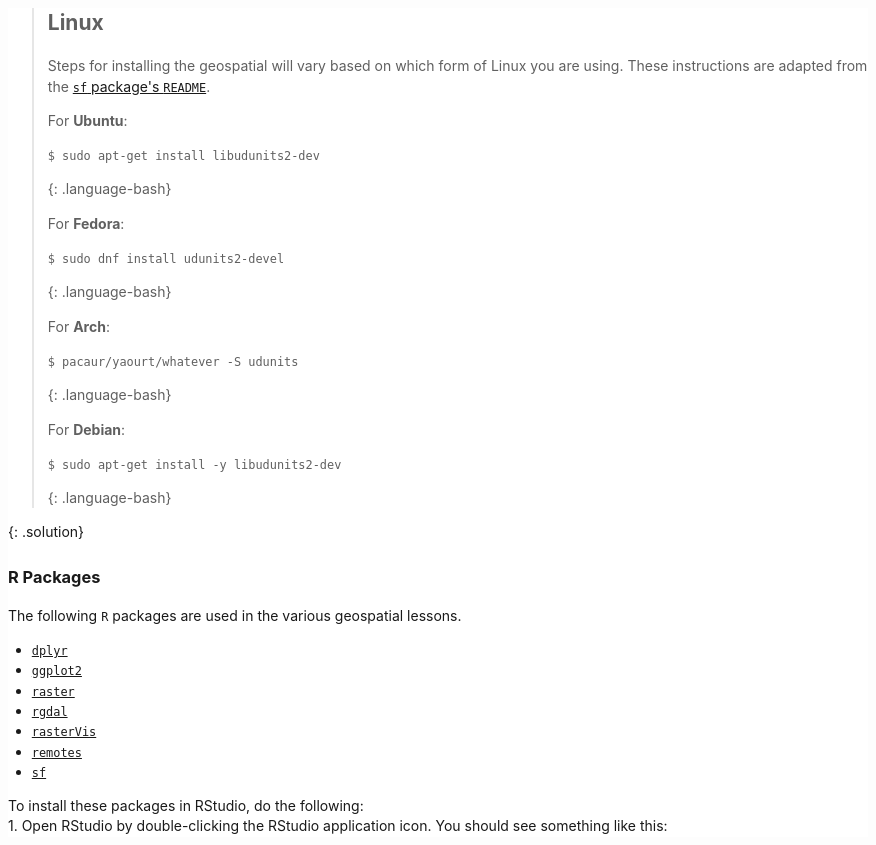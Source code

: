 > ## Linux
>
> Steps for installing the geospatial will vary based on which form of Linux you are using. These instructions are adapted from the [`sf` package's `README`](https://github.com/r-spatial/sf).
>
> For **Ubuntu**:
>
>~~~
>$ sudo apt-get install libudunits2-dev
>~~~
>{: .language-bash}
>
> For **Fedora**:
>
>~~~
>$ sudo dnf install udunits2-devel
>~~~
>{: .language-bash}
>
> For **Arch**:
>
>~~~
>$ pacaur/yaourt/whatever -S udunits
>~~~
>{: .language-bash}
>
> For **Debian**:
>
>~~~
>$ sudo apt-get install -y libudunits2-dev
>~~~
>{: .language-bash}
>
{: .solution}

### R Packages

The following `R` packages are used in the various geospatial lessons.

* [`dplyr`](https://cran.r-project.org/package=dplyr)
* [`ggplot2`](https://cran.r-project.org/package=ggplot2)
* [`raster`](https://cran.r-project.org/package=raster)
* [`rgdal`](https://cran.r-project.org/package=rgdal)
* [`rasterVis`](https://cran.r-project.org/package=rasterVis)
* [`remotes`](https://cran.r-project.org/package=remotes)
* [`sf`](https://cran.r-project.org/package=sf)

To install these packages in RStudio, do the following:  
1\. Open RStudio by double-clicking the RStudio application icon. You should see 
something like this:
